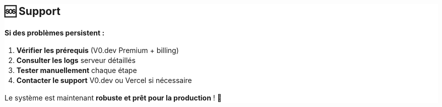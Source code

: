 
## 🆘 Support

**Si des problèmes persistent :**

1. **Vérifier les prérequis** (V0.dev Premium + billing)
2. **Consulter les logs** serveur détaillés  
3. **Tester manuellement** chaque étape
4. **Contacter le support** V0.dev ou Vercel si nécessaire

Le système est maintenant **robuste et prêt pour la production** ! 🚀 